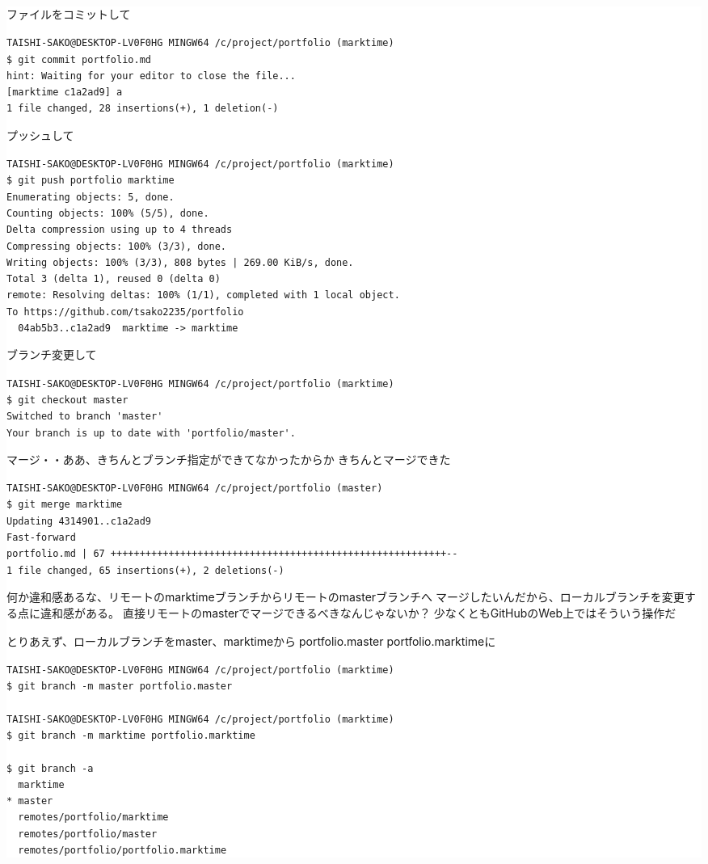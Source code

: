ファイルをコミットして

    TAISHI-SAKO@DESKTOP-LV0F0HG MINGW64 /c/project/portfolio (marktime)
    $ git commit portfolio.md
    hint: Waiting for your editor to close the file...
    [marktime c1a2ad9] a
    1 file changed, 28 insertions(+), 1 deletion(-)

プッシュして

    TAISHI-SAKO@DESKTOP-LV0F0HG MINGW64 /c/project/portfolio (marktime)
    $ git push portfolio marktime
    Enumerating objects: 5, done.
    Counting objects: 100% (5/5), done.
    Delta compression using up to 4 threads
    Compressing objects: 100% (3/3), done.
    Writing objects: 100% (3/3), 808 bytes | 269.00 KiB/s, done.
    Total 3 (delta 1), reused 0 (delta 0)
    remote: Resolving deltas: 100% (1/1), completed with 1 local object.
    To https://github.com/tsako2235/portfolio
      04ab5b3..c1a2ad9  marktime -> marktime

ブランチ変更して

    TAISHI-SAKO@DESKTOP-LV0F0HG MINGW64 /c/project/portfolio (marktime)
    $ git checkout master
    Switched to branch 'master'
    Your branch is up to date with 'portfolio/master'.

マージ・・ああ、きちんとブランチ指定ができてなかったからか
きちんとマージできた

    TAISHI-SAKO@DESKTOP-LV0F0HG MINGW64 /c/project/portfolio (master)
    $ git merge marktime
    Updating 4314901..c1a2ad9
    Fast-forward
    portfolio.md | 67 ++++++++++++++++++++++++++++++++++++++++++++++++++++++++++--
    1 file changed, 65 insertions(+), 2 deletions(-)

何か違和感あるな、リモートのmarktimeブランチからリモートのmasterブランチへ
マージしたいんだから、ローカルブランチを変更する点に違和感がある。
直接リモートのmasterでマージできるべきなんじゃないか？
少なくともGitHubのWeb上ではそういう操作だ

とりあえず、ローカルブランチをmaster、marktimeから
portfolio.master portfolio.marktimeに

    TAISHI-SAKO@DESKTOP-LV0F0HG MINGW64 /c/project/portfolio (marktime)
    $ git branch -m master portfolio.master

    TAISHI-SAKO@DESKTOP-LV0F0HG MINGW64 /c/project/portfolio (marktime)
    $ git branch -m marktime portfolio.marktime

    $ git branch -a
      marktime
    * master
      remotes/portfolio/marktime
      remotes/portfolio/master
      remotes/portfolio/portfolio.marktime
